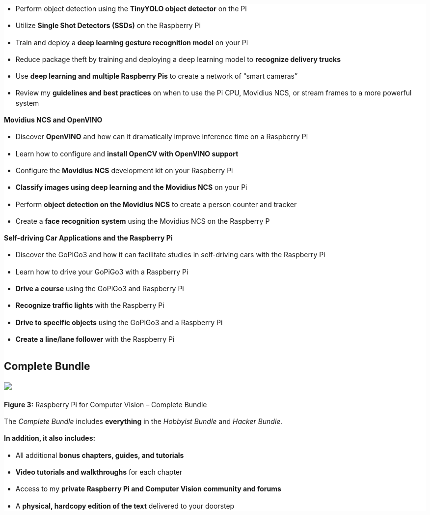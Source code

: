 - Perform object detection using the **TinyYOLO object detector** on the Pi

- Utilize **Single Shot Detectors (SSDs)** on the Raspberry Pi

- Train and deploy a **deep learning gesture recognition model** on your Pi

- Reduce package theft by training and deploying a deep learning model to **recognize delivery trucks**

- Use **deep learning and multiple Raspberry Pis** to create a network of “smart cameras”

- Review my **guidelines and best practices** on when to use the Pi CPU, Movidius NCS, or stream frames to a more powerful system


**Movidius NCS and OpenVINO**

- Discover **OpenVINO** and how can it dramatically improve inference time on a Raspberry Pi

- Learn how to configure and **install OpenCV with OpenVINO support**

- Configure the **Movidius NCS** development kit on your Raspberry Pi

- **Classify images using deep learning and the Movidius NCS** on your Pi

- Perform **object detection on the Movidius NCS** to create a person counter and tracker

- Create a **face recognition system** using the Movidius NCS on the Raspberry P


**Self-driving Car Applications and the Raspberry Pi**

- Discover the GoPiGo3 and how it can facilitate studies in self-driving cars with the Raspberry Pi

- Learn how to drive your GoPiGo3 with a Raspberry Pi

- **Drive a course** using the GoPiGo3 and Raspberry Pi

- **Recognize traffic lights** with the Raspberry Pi

- **Drive to specific objects** using the GoPiGo3 and a Raspberry Pi

- **Create a line/lane follower** with the Raspberry Pi


## Complete Bundle
![](https://www.pyimagesearch.com/wp-content/uploads/2019/04/pi_ks_complete_bundle.png)


**Figure 3:** Raspberry Pi for Computer Vision – Complete Bundle

The *Complete Bundle* includes **everything** in the *Hobbyist Bundle* and *Hacker Bundle.*

**In addition, it also includes:**

- All additional **bonus chapters, guides, and tutorials**

- **Video tutorials and walkthroughs** for each chapter

- Access to my **private Raspberry Pi and Computer Vision community and forums**

- A **physical, hardcopy edition of the text** delivered to your doorstep

